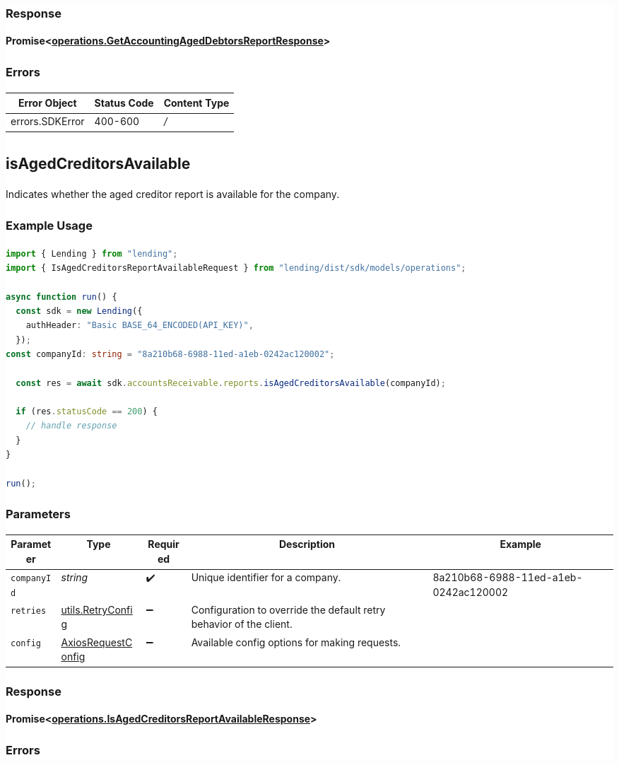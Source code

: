 
### Response

**Promise<[operations.GetAccountingAgedDebtorsReportResponse](../../sdk/models/operations/getaccountingageddebtorsreportresponse.md)>**
### Errors

| Error Object    | Status Code     | Content Type    |
| --------------- | --------------- | --------------- |
| errors.SDKError | 400-600         | */*             |

## isAgedCreditorsAvailable

Indicates whether the aged creditor report is available for the company.

### Example Usage

```typescript
import { Lending } from "lending";
import { IsAgedCreditorsReportAvailableRequest } from "lending/dist/sdk/models/operations";

async function run() {
  const sdk = new Lending({
    authHeader: "Basic BASE_64_ENCODED(API_KEY)",
  });
const companyId: string = "8a210b68-6988-11ed-a1eb-0242ac120002";

  const res = await sdk.accountsReceivable.reports.isAgedCreditorsAvailable(companyId);

  if (res.statusCode == 200) {
    // handle response
  }
}

run();
```

### Parameters

| Parameter                                                           | Type                                                                | Required                                                            | Description                                                         | Example                                                             |
| ------------------------------------------------------------------- | ------------------------------------------------------------------- | ------------------------------------------------------------------- | ------------------------------------------------------------------- | ------------------------------------------------------------------- |
| `companyId`                                                         | *string*                                                            | :heavy_check_mark:                                                  | Unique identifier for a company.                                    | 8a210b68-6988-11ed-a1eb-0242ac120002                                |
| `retries`                                                           | [utils.RetryConfig](../../internal/utils/retryconfig.md)            | :heavy_minus_sign:                                                  | Configuration to override the default retry behavior of the client. |                                                                     |
| `config`                                                            | [AxiosRequestConfig](https://axios-http.com/docs/req_config)        | :heavy_minus_sign:                                                  | Available config options for making requests.                       |                                                                     |


### Response

**Promise<[operations.IsAgedCreditorsReportAvailableResponse](../../sdk/models/operations/isagedcreditorsreportavailableresponse.md)>**
### Errors
